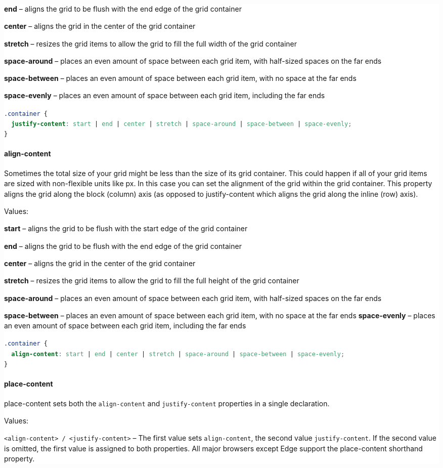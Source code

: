 **end** – aligns the grid to be flush with the end edge of the grid container

**center** – aligns the grid in the center of the grid container

**stretch** – resizes the grid items to allow the grid to fill the full width of the grid container

**space-around** – places an even amount of space between each grid item, with half-sized spaces on the far ends

**space-between** – places an even amount of space between each grid item, with no space at the far ends

**space-evenly** – places an even amount of space between each grid item, including the far ends

```css
.container {
  justify-content: start | end | center | stretch | space-around | space-between | space-evenly;
}
```

#### align-content

Sometimes the total size of your grid might be less than the size of its grid container. This could happen if all of your grid items are sized with non-flexible units like px. In this case you can set the alignment of the grid within the grid container. This property aligns the grid along the block \(column\) axis \(as opposed to justify-content which aligns the grid along the inline \(row\) axis\).

Values:

**start** – aligns the grid to be flush with the start edge of the grid container

**end** – aligns the grid to be flush with the end edge of the grid container

**center** – aligns the grid in the center of the grid container

**stretch** – resizes the grid items to allow the grid to fill the full height of the grid container

**space-around** – places an even amount of space between each grid item, with half-sized spaces on the far ends

**space-between** – places an even amount of space between each grid item, with no space at the far ends **space-evenly** – places an even amount of space between each grid item, including the far ends

```css
.container {
  align-content: start | end | center | stretch | space-around | space-between | space-evenly;
}
```

#### place-content

place-content sets both the `align-content` and `justify-content` properties in a single declaration.

Values:

`<align-content> / <justify-content>` – The first value sets `align-content`, the second value `justify-content`. If the second value is omitted, the first value is assigned to both properties. All major browsers except Edge support the place-content shorthand property.
